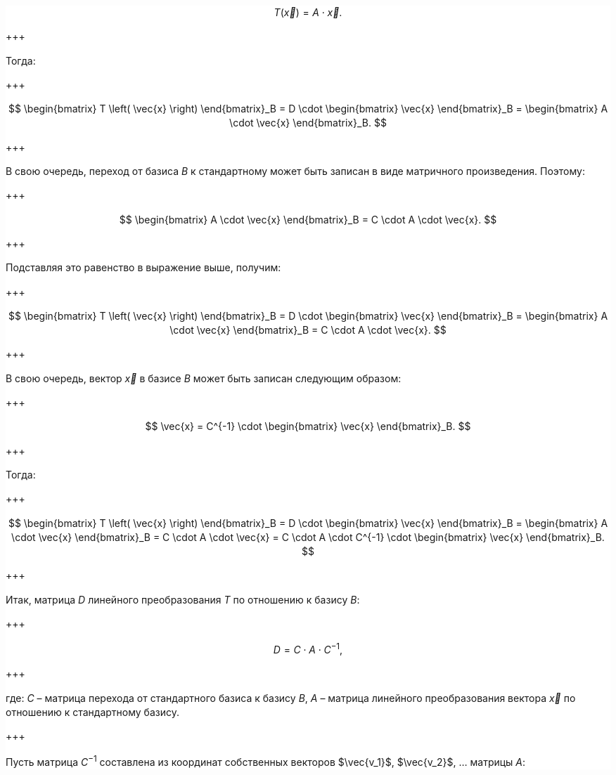 $$ T \left( \vec{x} \right) =A \cdot \vec{x}. $$

+++

Тогда:

+++

$$ \begin{bmatrix} T \left( \vec{x} \right) \end{bmatrix}_B = D \cdot \begin{bmatrix} \vec{x} \end{bmatrix}_B = \begin{bmatrix} A \cdot \vec{x} \end{bmatrix}_B. $$

+++

В свою очередь, переход от базиса $B$ к стандартному может быть записан в виде матричного произведения. Поэтому:

+++

$$ \begin{bmatrix} A \cdot \vec{x} \end{bmatrix}_B = C \cdot A \cdot \vec{x}. $$

+++

Подставляя это равенство в выражение выше, получим:

+++

$$ \begin{bmatrix} T \left( \vec{x} \right) \end{bmatrix}_B = D \cdot \begin{bmatrix} \vec{x} \end{bmatrix}_B = \begin{bmatrix} A \cdot \vec{x} \end{bmatrix}_B = C \cdot A \cdot \vec{x}. $$

+++

В свою очередь, вектор $\vec{x}$ в базисе $B$ может быть записан следующим образом:

+++

$$ \vec{x} = C^{-1} \cdot \begin{bmatrix} \vec{x} \end{bmatrix}_B. $$

+++

Тогда:

+++

$$ \begin{bmatrix} T \left( \vec{x} \right) \end{bmatrix}_B = D \cdot \begin{bmatrix} \vec{x} \end{bmatrix}_B = \begin{bmatrix} A \cdot \vec{x} \end{bmatrix}_B = C \cdot A \cdot \vec{x} = C \cdot A \cdot C^{-1} \cdot \begin{bmatrix} \vec{x} \end{bmatrix}_B. $$

+++

Итак, матрица $D$ линейного преобразования $T$ по отношению к базису $B$:

+++

$$ D = C \cdot A \cdot C^{-1}, $$

+++

где: $C$ – матрица перехода от стандартного базиса к базису $B$, $A$ – матрица линейного преобразования вектора $\vec{x}$ по отношению к стандартному базису.

+++

Пусть матрица $C^{-1}$ составлена из координат собственных векторов $\vec{v_1}$, $\vec{v_2}$, $\ldots$ матрицы $A$:
